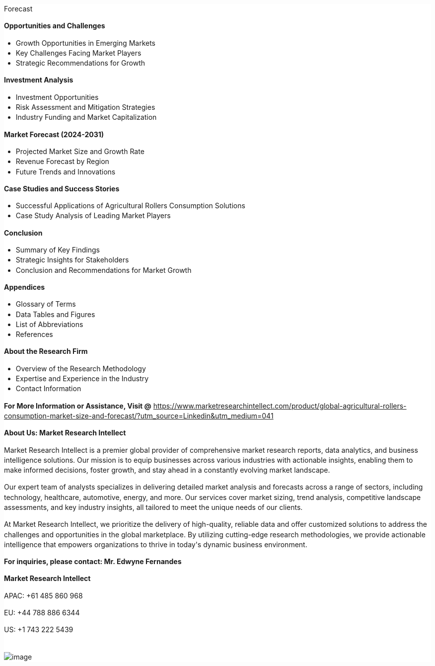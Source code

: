 Forecast</li></ul><p><strong>Opportunities and Challenges</strong></p><ul><li>Growth Opportunities in Emerging Markets</li><li>Key Challenges Facing Market Players</li><li>Strategic Recommendations for Growth</li></ul><p><strong>Investment Analysis</strong></p><ul><li>Investment Opportunities</li><li>Risk Assessment and Mitigation Strategies</li><li>Industry Funding and Market Capitalization</li></ul><p><strong>Market Forecast (2024-2031)</strong></p><ul><li>Projected Market Size and Growth Rate</li><li>Revenue Forecast by Region</li><li>Future Trends and Innovations</li></ul><p><strong>Case Studies and Success Stories</strong></p><ul><li>Successful Applications of Agricultural Rollers Consumption Solutions</li><li>Case Study Analysis of Leading Market Players</li></ul><p><strong>Conclusion</strong></p><ul><li>Summary of Key Findings</li><li>Strategic Insights for Stakeholders</li><li>Conclusion and Recommendations for Market Growth</li></ul><p><strong>Appendices</strong></p><ul><li>Glossary of Terms</li><li>Data Tables and Figures</li><li>List of Abbreviations</li><li>References</li></ul><p><strong>About the Research Firm</strong></p><ul><li>Overview of the Research Methodology</li><li>Expertise and Experience in the Industry</li><li>Contact Information</li></ul></div><div class="article-main__content" data-test-id="publishing-text-block"><p><span class="font-[700]"><strong>For More Information or Assistance, Visit @</strong>&nbsp;<a href="https://www.marketresearchintellect.com/product/global-agricultural-rollers-consumption-market-size-and-forecast/?utm_source=Linkedin&utm_medium=041">https://www.marketresearchintellect.com/product/global-agricultural-rollers-consumption-market-size-and-forecast/?utm_source=Linkedin&utm_medium=041</a></span></p><p><strong>About Us: Market Research Intellect</strong></p><p>Market Research Intellect is a premier global provider of comprehensive market research reports, data analytics, and business intelligence solutions. Our mission is to equip businesses across various industries with actionable insights, enabling them to make informed decisions, foster growth, and stay ahead in a constantly evolving market landscape.</p><p>Our expert team of analysts specializes in delivering detailed market analysis and forecasts across a range of sectors, including technology, healthcare, automotive, energy, and more. Our services cover market sizing, trend analysis, competitive landscape assessments, and key industry insights, all tailored to meet the unique needs of our clients.</p><p>At Market Research Intellect, we prioritize the delivery of high-quality, reliable data and offer customized solutions to address the challenges and opportunities in the global marketplace. By utilizing cutting-edge research methodologies, we provide actionable intelligence that empowers organizations to thrive in today's dynamic business environment.</p><p><strong>For inquiries, please contact: Mr. Edwyne Fernandes</strong></p><p><strong>Market Research Intellect</strong></p><p>APAC: +61 485 860 968</p><p>EU: +44 788 886 6344</p><p>US: +1 743 222 5439</p></div><div class="article-main__content" data-test-id="publishing-text-block">&nbsp;</div>
![image](https://github.com/user-attachments/assets/8a2d2657-e6b6-4a0e-94c4-906236d22911)
